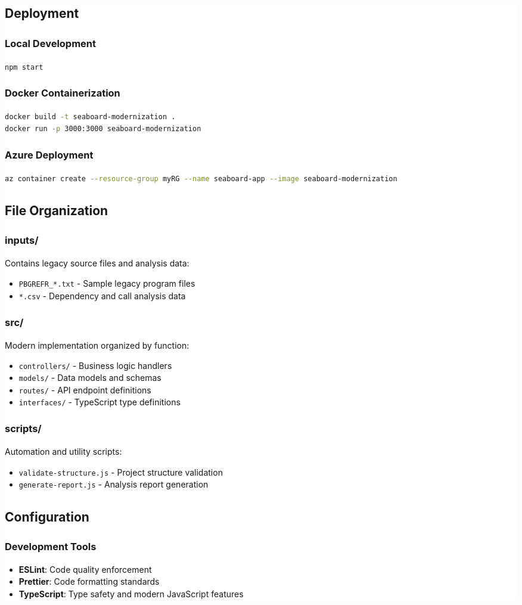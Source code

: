 ## Deployment

### Local Development

```bash
npm start
```

### Docker Containerization

```bash
docker build -t seaboard-modernization .
docker run -p 3000:3000 seaboard-modernization
```

### Azure Deployment

```bash
az container create --resource-group myRG --name seaboard-app --image seaboard-modernization
```

## File Organization

### inputs/

Contains legacy source files and analysis data:

- `PBGREFR_*.txt` - Sample legacy program files
- `*.csv` - Dependency and call analysis data

### src/

Modern implementation organized by function:

- `controllers/` - Business logic handlers
- `models/` - Data models and schemas
- `routes/` - API endpoint definitions
- `interfaces/` - TypeScript type definitions

### scripts/

Automation and utility scripts:

- `validate-structure.js` - Project structure validation
- `generate-report.js` - Analysis report generation

## Configuration

### Development Tools

- **ESLint**: Code quality enforcement
- **Prettier**: Code formatting standards
- **TypeScript**: Type safety and modern JavaScript features
